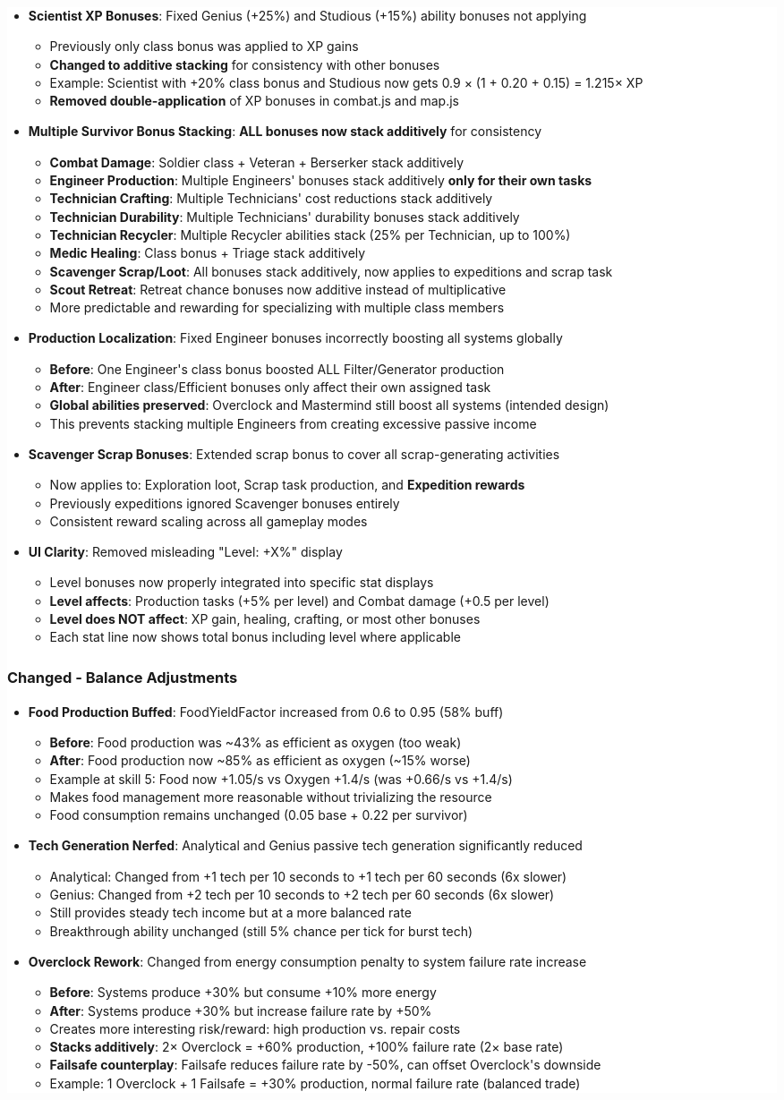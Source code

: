 - **Scientist XP Bonuses**: Fixed Genius (+25%) and Studious (+15%) ability bonuses not applying
  - Previously only class bonus was applied to XP gains
  - **Changed to additive stacking** for consistency with other bonuses
  - Example: Scientist with +20% class bonus and Studious now gets 0.9 × (1 + 0.20 + 0.15) = 1.215× XP
  - **Removed double-application** of XP bonuses in combat.js and map.js

- **Multiple Survivor Bonus Stacking**: **ALL bonuses now stack additively** for consistency
  - **Combat Damage**: Soldier class + Veteran + Berserker stack additively
  - **Engineer Production**: Multiple Engineers' bonuses stack additively **only for their own tasks**
  - **Technician Crafting**: Multiple Technicians' cost reductions stack additively
  - **Technician Durability**: Multiple Technicians' durability bonuses stack additively
  - **Technician Recycler**: Multiple Recycler abilities stack (25% per Technician, up to 100%)
  - **Medic Healing**: Class bonus + Triage stack additively
  - **Scavenger Scrap/Loot**: All bonuses stack additively, now applies to expeditions and scrap task
  - **Scout Retreat**: Retreat chance bonuses now additive instead of multiplicative
  - More predictable and rewarding for specializing with multiple class members

- **Production Localization**: Fixed Engineer bonuses incorrectly boosting all systems globally
  - **Before**: One Engineer's class bonus boosted ALL Filter/Generator production
  - **After**: Engineer class/Efficient bonuses only affect their own assigned task
  - **Global abilities preserved**: Overclock and Mastermind still boost all systems (intended design)
  - This prevents stacking multiple Engineers from creating excessive passive income

- **Scavenger Scrap Bonuses**: Extended scrap bonus to cover all scrap-generating activities
  - Now applies to: Exploration loot, Scrap task production, and **Expedition rewards**
  - Previously expeditions ignored Scavenger bonuses entirely
  - Consistent reward scaling across all gameplay modes

- **UI Clarity**: Removed misleading "Level: +X%" display
  - Level bonuses now properly integrated into specific stat displays
  - **Level affects**: Production tasks (+5% per level) and Combat damage (+0.5 per level)
  - **Level does NOT affect**: XP gain, healing, crafting, or most other bonuses
  - Each stat line now shows total bonus including level where applicable

### Changed - Balance Adjustments
- **Food Production Buffed**: FoodYieldFactor increased from 0.6 to 0.95 (58% buff)
  - **Before**: Food production was ~43% as efficient as oxygen (too weak)
  - **After**: Food production now ~85% as efficient as oxygen (~15% worse)
  - Example at skill 5: Food now +1.05/s vs Oxygen +1.4/s (was +0.66/s vs +1.4/s)
  - Makes food management more reasonable without trivializing the resource
  - Food consumption remains unchanged (0.05 base + 0.22 per survivor)

- **Tech Generation Nerfed**: Analytical and Genius passive tech generation significantly reduced
  - Analytical: Changed from +1 tech per 10 seconds to +1 tech per 60 seconds (6x slower)
  - Genius: Changed from +2 tech per 10 seconds to +2 tech per 60 seconds (6x slower)
  - Still provides steady tech income but at a more balanced rate
  - Breakthrough ability unchanged (still 5% chance per tick for burst tech)

- **Overclock Rework**: Changed from energy consumption penalty to system failure rate increase
  - **Before**: Systems produce +30% but consume +10% more energy
  - **After**: Systems produce +30% but increase failure rate by +50%
  - Creates more interesting risk/reward: high production vs. repair costs
  - **Stacks additively**: 2× Overclock = +60% production, +100% failure rate (2× base rate)
  - **Failsafe counterplay**: Failsafe reduces failure rate by -50%, can offset Overclock's downside
  - Example: 1 Overclock + 1 Failsafe = +30% production, normal failure rate (balanced trade)
